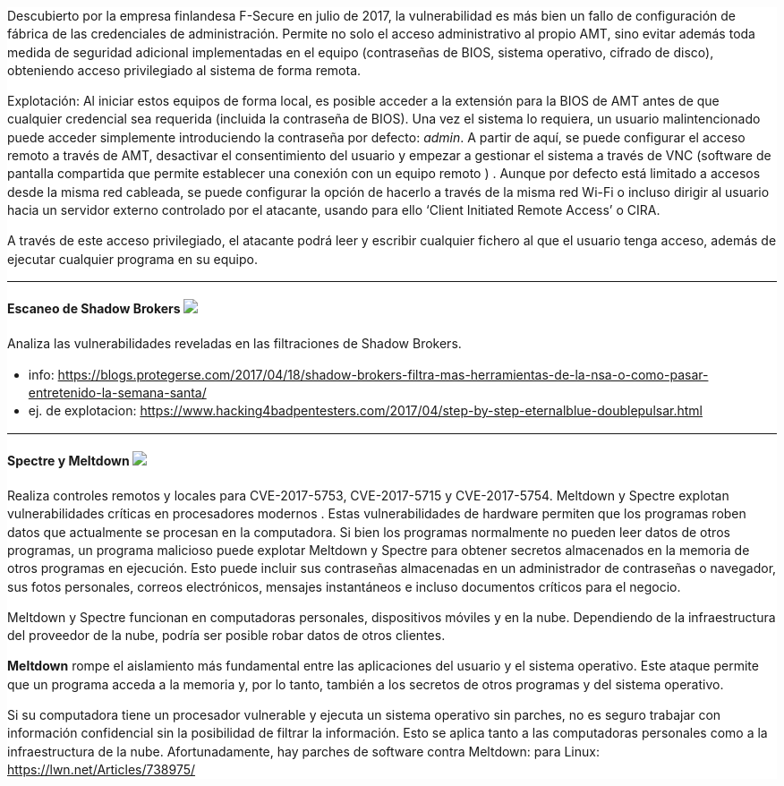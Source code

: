 Descubierto por la empresa finlandesa F-Secure en julio de 2017, la vulnerabilidad es más bien un fallo de configuración de fábrica de las credenciales de administración. Permite no solo el acceso administrativo al propio AMT, sino evitar además toda medida de seguridad adicional implementadas en el equipo (contraseñas de BIOS, sistema operativo, cifrado de disco), obteniendo acceso privilegiado al sistema de forma remota.

Explotación: Al iniciar estos equipos de forma local, es posible acceder a la extensión para la BIOS de AMT antes de que cualquier credencial sea requerida (incluida la contraseña de BIOS). Una vez el sistema lo requiera, un usuario malintencionado puede acceder simplemente introduciendo la contraseña por defecto: *admin*.
A partir de aquí, se puede configurar el acceso remoto a través de AMT, desactivar el consentimiento del usuario y empezar a gestionar el sistema a través de VNC (software de pantalla compartida que permite establecer una conexión con un equipo remoto ) . Aunque por defecto está limitado a accesos desde la misma red cableada, se puede configurar la opción de hacerlo a través de la misma red Wi-Fi o incluso dirigir al usuario hacia un servidor externo controlado por el atacante, usando para ello ‘Client Initiated Remote Access’ o CIRA.

A través de este acceso privilegiado, el atacante podrá leer y escribir cualquier fichero al que el usuario tenga acceso, además de ejecutar cualquier programa en su equipo.


---

#### Escaneo de Shadow Brokers ![](https://i.imgur.com/rxDJVA1.jpg)
Analiza las vulnerabilidades reveladas en las filtraciones de Shadow Brokers.
+ info: https://blogs.protegerse.com/2017/04/18/shadow-brokers-filtra-mas-herramientas-de-la-nsa-o-como-pasar-entretenido-la-semana-santa/
+ ej. de explotacion: https://www.hacking4badpentesters.com/2017/04/step-by-step-eternalblue-doublepulsar.html


---

#### Spectre y Meltdown ![](https://i.imgur.com/pBDvVAC.jpg)
Realiza controles remotos y locales para CVE-2017-5753, CVE-2017-5715 y CVE-2017-5754.
Meltdown y Spectre explotan vulnerabilidades críticas en procesadores modernos . Estas vulnerabilidades de hardware permiten que los programas roben datos que actualmente se procesan en la computadora. Si bien los programas normalmente no pueden leer datos de otros programas, un programa malicioso puede explotar Meltdown y Spectre para obtener secretos almacenados en la memoria de otros programas en ejecución. Esto puede incluir sus contraseñas almacenadas en un administrador de contraseñas o navegador, sus fotos personales, correos electrónicos, mensajes instantáneos e incluso documentos críticos para el negocio.

Meltdown y Spectre funcionan en computadoras personales, dispositivos móviles y en la nube. Dependiendo de la infraestructura del proveedor de la nube, podría ser posible robar datos de otros clientes.

**Meltdown** rompe el aislamiento más fundamental entre las aplicaciones del usuario y el sistema operativo. Este ataque permite que un programa acceda a la memoria y, por lo tanto, también a los secretos de otros programas y del sistema operativo.

Si su computadora tiene un procesador vulnerable y ejecuta un sistema operativo sin parches, no es seguro trabajar con información confidencial sin la posibilidad de filtrar la información. Esto se aplica tanto a las computadoras personales como a la infraestructura de la nube. Afortunadamente, hay parches de software contra Meltdown: para Linux: https://lwn.net/Articles/738975/
